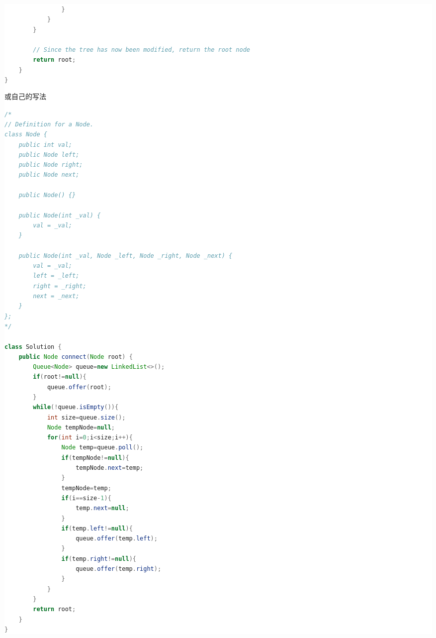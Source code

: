 ```java
                }
            }
        }
        
        // Since the tree has now been modified, return the root node
        return root;
    }
}
```
或自己的写法
```java
/*
// Definition for a Node.
class Node {
    public int val;
    public Node left;
    public Node right;
    public Node next;

    public Node() {}
    
    public Node(int _val) {
        val = _val;
    }

    public Node(int _val, Node _left, Node _right, Node _next) {
        val = _val;
        left = _left;
        right = _right;
        next = _next;
    }
};
*/

class Solution {
    public Node connect(Node root) {
        Queue<Node> queue=new LinkedList<>();
        if(root!=null){
            queue.offer(root);
        }
        while(!queue.isEmpty()){
            int size=queue.size();
            Node tempNode=null;
            for(int i=0;i<size;i++){
                Node temp=queue.poll();
                if(tempNode!=null){
                    tempNode.next=temp;
                }
                tempNode=temp;
                if(i==size-1){
                    temp.next=null;
                }
                if(temp.left!=null){
                    queue.offer(temp.left);
                }
                if(temp.right!=null){
                    queue.offer(temp.right);
                }
            }
        }
        return root;
    }
}
```